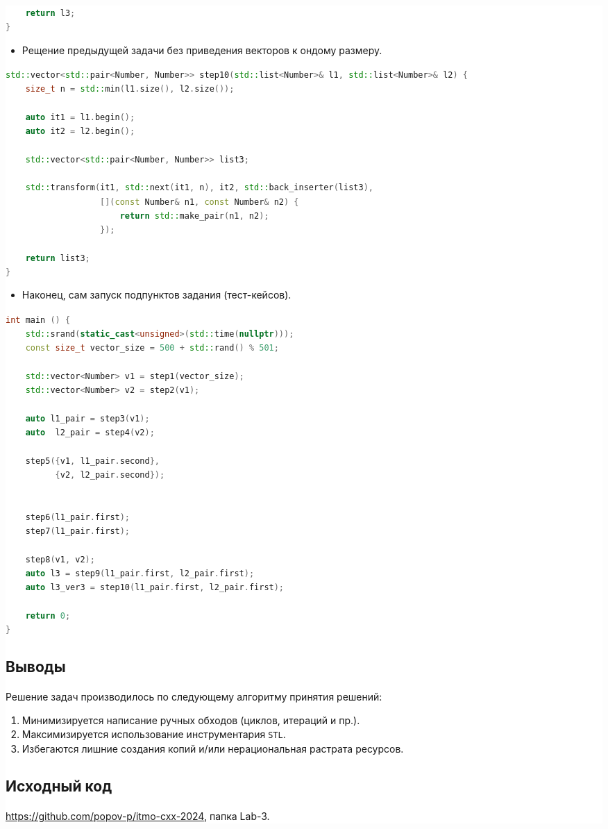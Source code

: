 ```cpp
    return l3;
}
```
- Рещение предыдущей задачи без приведения векторов к ондому размеру.
```cpp
std::vector<std::pair<Number, Number>> step10(std::list<Number>& l1, std::list<Number>& l2) {
    size_t n = std::min(l1.size(), l2.size());

    auto it1 = l1.begin();
    auto it2 = l2.begin();

    std::vector<std::pair<Number, Number>> list3;

    std::transform(it1, std::next(it1, n), it2, std::back_inserter(list3),
                   [](const Number& n1, const Number& n2) {
                       return std::make_pair(n1, n2);
                   });

    return list3;
}
```
- Наконец, сам запуск подпунктов задания (тест-кейсов).
```cpp
int main () {
    std::srand(static_cast<unsigned>(std::time(nullptr)));
    const size_t vector_size = 500 + std::rand() % 501;

    std::vector<Number> v1 = step1(vector_size);
    std::vector<Number> v2 = step2(v1);

    auto l1_pair = step3(v1);
    auto  l2_pair = step4(v2);

    step5({v1, l1_pair.second},
          {v2, l2_pair.second});


    step6(l1_pair.first);
    step7(l1_pair.first);

    step8(v1, v2);
    auto l3 = step9(l1_pair.first, l2_pair.first);
    auto l3_ver3 = step10(l1_pair.first, l2_pair.first);

    return 0;
}
```
## Выводы
Решение задач производилось по следующему алгоритму принятия решений:
1. Минимизируется написание ручных обходов (циклов, итераций и пр.).
2. Максимизируется использование инструментария `STL`.
3. Избегаются лишние создания копий и/или нерациональная растрата ресурсов.
## Исходный код

https://github.com/popov-p/itmo-cxx-2024, папка Lab-3.
